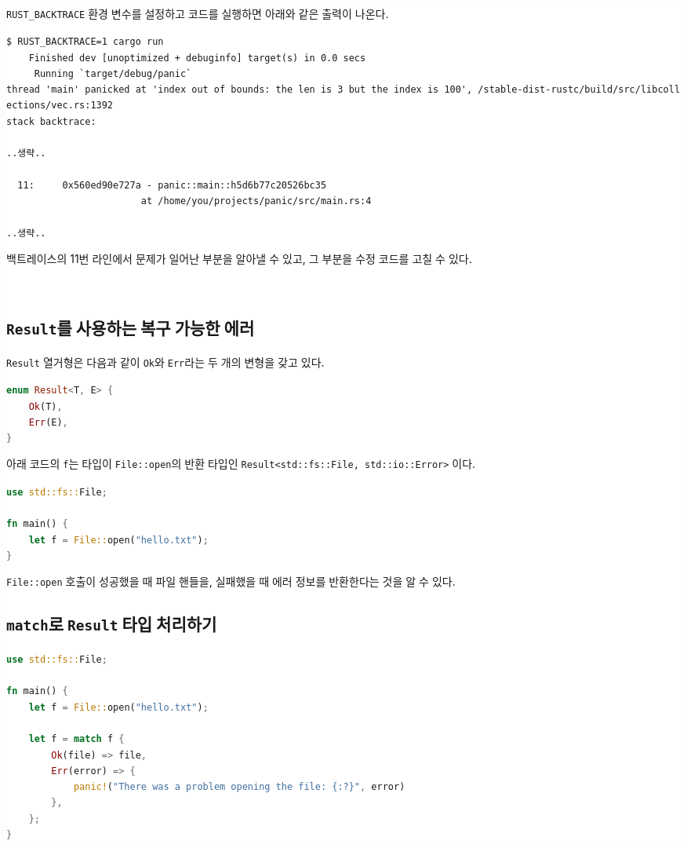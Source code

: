 `RUST_BACKTRACE` 환경 변수를 설정하고 코드를 실행하면 아래와 같은 출력이 나온다.

```
$ RUST_BACKTRACE=1 cargo run
    Finished dev [unoptimized + debuginfo] target(s) in 0.0 secs
     Running `target/debug/panic`
thread 'main' panicked at 'index out of bounds: the len is 3 but the index is 100', /stable-dist-rustc/build/src/libcollections/vec.rs:1392
stack backtrace:

..생략..

  11:     0x560ed90e727a - panic::main::h5d6b77c20526bc35
                        at /home/you/projects/panic/src/main.rs:4

..생략..
```

백트레이스의 11번 라인에서 문제가 일어난 부분을 알아낼 수 있고, 그 부분을 수정 코드를 고칠 수 있다.

&nbsp;

## `Result`를 사용하는 복구 가능한 에러

`Result` 열거형은 다음과 같이 `Ok`와 `Err`라는 두 개의 변형을 갖고 있다.

```rust
enum Result<T, E> {
    Ok(T),
    Err(E),
}
```

아래 코드의 `f`는 타입이 `File::open`의 반환 타입인 `Result<std::fs::File, std::io::Error>` 이다.

```rust
use std::fs::File;

fn main() {
    let f = File::open("hello.txt");
}
```

`File::open` 호출이 성공했을 때 파일 핸들을, 실패했을 때 에러 정보를 반환한다는 것을 알 수 있다.

## `match`로 `Result` 타입 처리하기

```rust
use std::fs::File;

fn main() {
    let f = File::open("hello.txt");

    let f = match f {
        Ok(file) => file,
        Err(error) => {
            panic!("There was a problem opening the file: {:?}", error)
        },
    };
}
```
